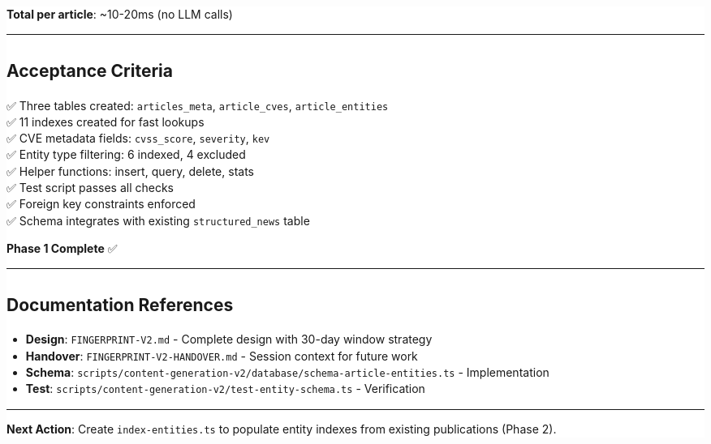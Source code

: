 **Total per article**: ~10-20ms (no LLM calls)

---

## Acceptance Criteria

✅ Three tables created: `articles_meta`, `article_cves`, `article_entities`  
✅ 11 indexes created for fast lookups  
✅ CVE metadata fields: `cvss_score`, `severity`, `kev`  
✅ Entity type filtering: 6 indexed, 4 excluded  
✅ Helper functions: insert, query, delete, stats  
✅ Test script passes all checks  
✅ Foreign key constraints enforced  
✅ Schema integrates with existing `structured_news` table  

**Phase 1 Complete** ✅

---

## Documentation References

- **Design**: `FINGERPRINT-V2.md` - Complete design with 30-day window strategy
- **Handover**: `FINGERPRINT-V2-HANDOVER.md` - Session context for future work
- **Schema**: `scripts/content-generation-v2/database/schema-article-entities.ts` - Implementation
- **Test**: `scripts/content-generation-v2/test-entity-schema.ts` - Verification

---

**Next Action**: Create `index-entities.ts` to populate entity indexes from existing publications (Phase 2).
